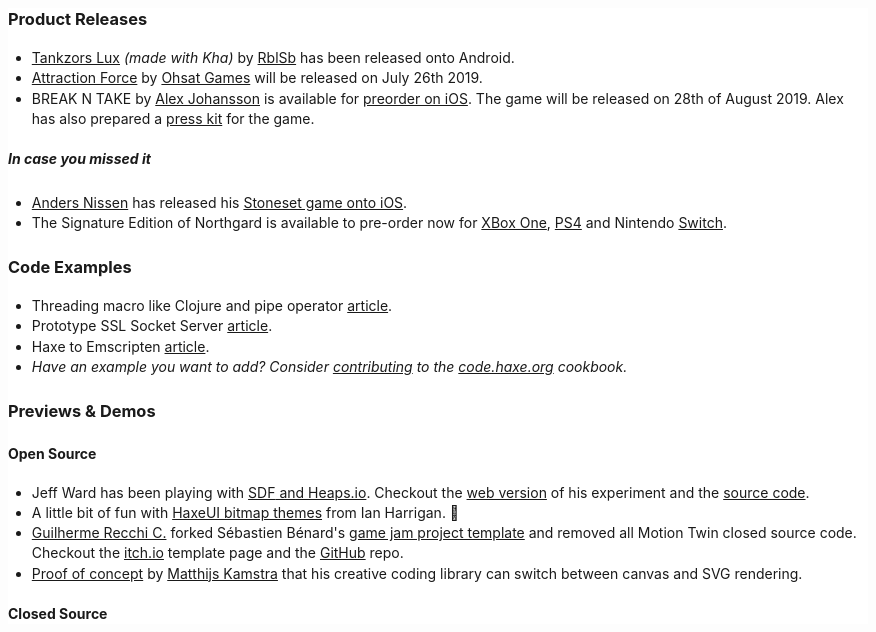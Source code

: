 ### Product Releases

- [Tankzors Lux](https://play.google.com/store/apps/details?id=org.tankzors) _(made with Kha)_ by [RblSb](https://twitter.com/RblSb/status/1151472216116224000) has been released onto Android.
- [Attraction Force](https://ohsat-andrej.itch.io/attraction-force) by [Ohsat Games](https://twitter.com/ohsat_games/status/1150038242546335745) will be released on July 26th 2019.
- BREAK N TAKE by [Alex Johansson](https://twitter.com/alexvscoding/status/1149999020347154432) is available for [preorder on iOS](https://apps.apple.com/gb/app/break-n-take/id1207678993#?platform=ipad). The game will be released on 28th of August 2019. Alex has also prepared a [press kit](https://presskit.itch.io/break-n-take-press-kit) for the game.

##### _In case you missed it_

- [Anders Nissen](https://twitter.com/andershnissen/status/1146847942386606080) has released his [Stoneset game onto iOS](https://apps.apple.com/app/id1468692863).
- The Signature Edition of Northgard is available to pre-order now for [XBox One](https://signatureeditiongames.com/collections/signature-editions/products/northgard-signature-edition-xbox-one?variant=14969071009827), [PS4](https://signatureeditiongames.com/collections/signature-editions/products/northgard-signature-edition-ps4?variant=14928383148067) and Nintendo [Switch](https://signatureeditiongames.com/collections/signature-editions/products/northgard-signature-edition-switch?variant=14968742477859).

### Code Examples

- Threading macro like Clojure and pipe operator [article](https://code.haxe.org/category/macros/threading-macro.html).
- Prototype SSL Socket Server [article](https://code.haxe.org/category/other/ssl-socket-server.html).
- Haxe to Emscripten [article](https://code.haxe.org/category/beginner/haxe-to-emscripten-hello-world.html).
- _Have an example you want to add? Consider [contributing](https://github.com/HaxeFoundation/code-cookbook#contributing-articles) to the [code.haxe.org](https://code.haxe.org/) cookbook._

### Previews & Demos

#### Open Source

- Jeff Ward has been playing with [SDF‏ and Heaps.io](https://twitter.com/Jeff__Ward/status/1150204240071032832). Checkout the [web version](https://jcward.com/sdf-heaps/index.html) of his experiment and the [source code](https://t.co/nWoILLeVHm).
- A little bit of fun with [HaxeUI bitmap themes](https://twitter.com/IanHarrigan1982/status/1150762972786176002) from Ian Harrigan. :star2:
- [Guilherme Recchi C.](https://twitter.com/gcardozo_/status/1150900634658455552) forked Sébastien Bénard's [game jam project template](https://github.com/deepnight/gameBase) and removed all Motion Twin closed source code. Checkout the [itch.io](https://gcardozo123.itch.io/gamebase) template page and the [GitHub](https://github.com/gcardozo123/gameBase) repo.
- [Proof of concept](https://matthijskamstra.github.io/cc-sketch-plus/?cachebuster) by [Matthijs Kamstra](https://twitter.com/MatthijsKamstra/status/1150840922713808896) that his creative coding library can switch between canvas and SVG rendering.

#### Closed Source
